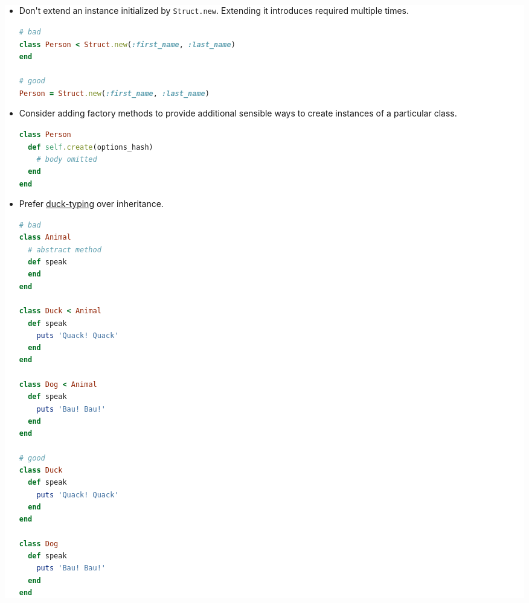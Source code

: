 * <a name="no-extend-struct-new"></a>
  Don't extend an instance initialized by `Struct.new`. Extending it introduces
  required multiple times.

  ```Ruby
  # bad
  class Person < Struct.new(:first_name, :last_name)
  end

  # good
  Person = Struct.new(:first_name, :last_name)
  ```

* <a name="factory-methods"></a>
  Consider adding factory methods to provide additional sensible ways to
  create instances of a particular class.

  ```Ruby
  class Person
    def self.create(options_hash)
      # body omitted
    end
  end
  ```

* <a name="duck-typing"></a>
  Prefer [duck-typing](https://en.wikipedia.org/wiki/Duck_typing) over
  inheritance.

  ```Ruby
  # bad
  class Animal
    # abstract method
    def speak
    end
  end

  class Duck < Animal
    def speak
      puts 'Quack! Quack'
    end
  end

  class Dog < Animal
    def speak
      puts 'Bau! Bau!'
    end
  end

  # good
  class Duck
    def speak
      puts 'Quack! Quack'
    end
  end

  class Dog
    def speak
      puts 'Bau! Bau!'
    end
  end
  ```
